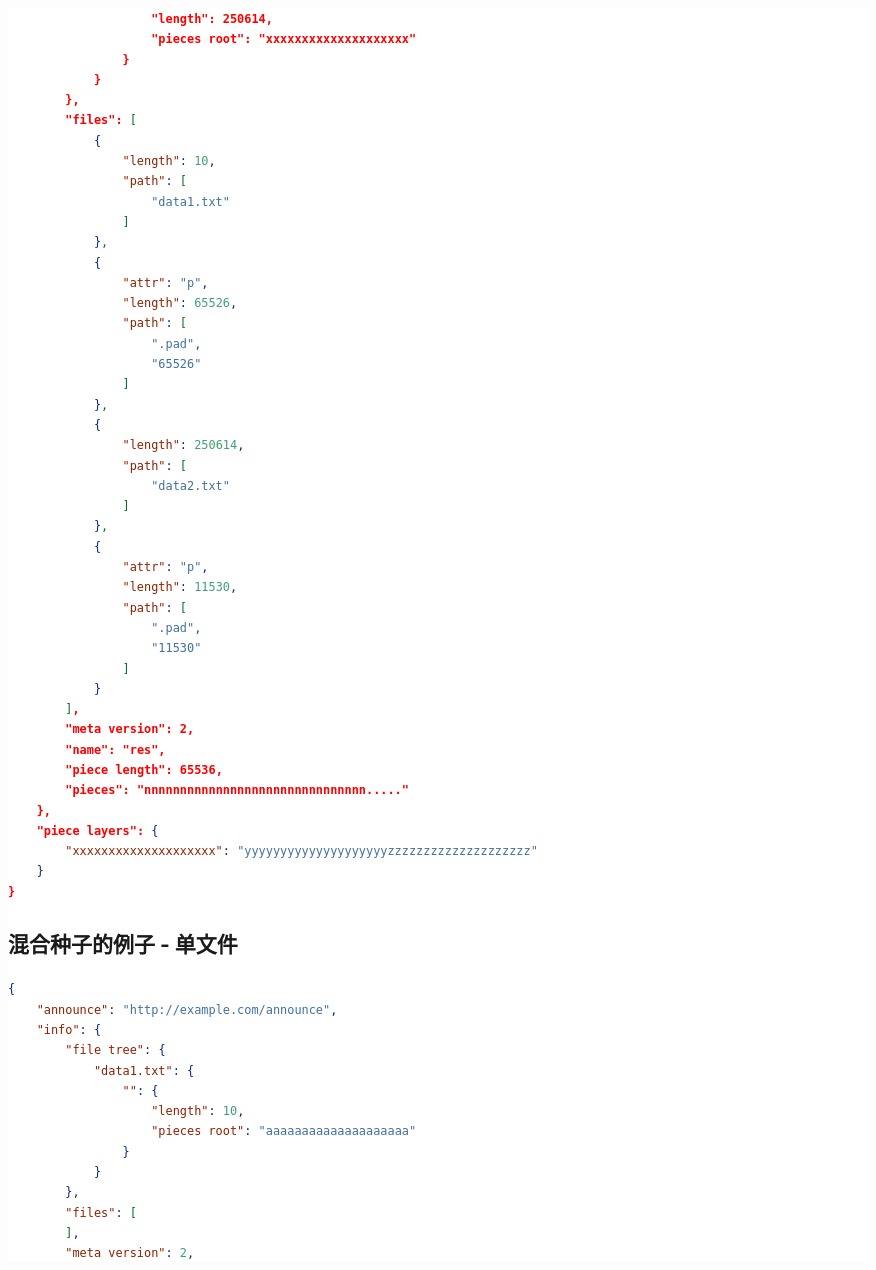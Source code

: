 ```json
                    "length": 250614,
                    "pieces root": "xxxxxxxxxxxxxxxxxxxx"
                }
            }
        },
        "files": [
            {
                "length": 10,
                "path": [
                    "data1.txt"
                ]
            },
            {
                "attr": "p",
                "length": 65526,
                "path": [
                    ".pad",
                    "65526"
                ]
            },
            {
                "length": 250614,
                "path": [
                    "data2.txt"
                ]
            },
            {
                "attr": "p",
                "length": 11530,
                "path": [
                    ".pad",
                    "11530"
                ]
            }
        ],
        "meta version": 2,
        "name": "res",
        "piece length": 65536,
        "pieces": "nnnnnnnnnnnnnnnnnnnnnnnnnnnnnnn....."
    },
    "piece layers": {
        "xxxxxxxxxxxxxxxxxxxx": "yyyyyyyyyyyyyyyyyyyyzzzzzzzzzzzzzzzzzzzz"
    }
}
```

## 混合种子的例子 - 单文件

```json
{
    "announce": "http://example.com/announce",
    "info": {
        "file tree": {
            "data1.txt": {
                "": {
                    "length": 10,
                    "pieces root": "aaaaaaaaaaaaaaaaaaaa"
                }
            }
        },
        "files": [
        ],
        "meta version": 2,
```